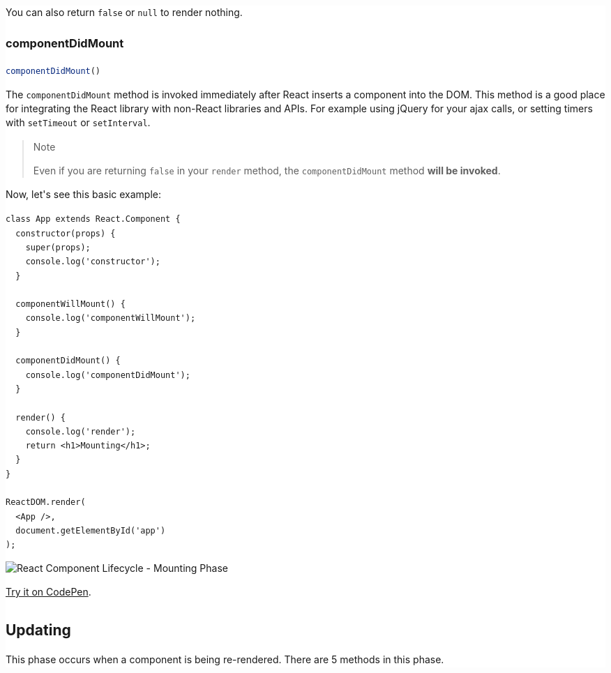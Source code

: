 You can also return `false` or `null` to render nothing.

### componentDidMount

```js
componentDidMount()
```

The `componentDidMount` method is invoked immediately after React inserts a component into the DOM.
This method is a good place  for integrating the React library with non-React libraries and APIs.
For example using jQuery for your ajax calls, or setting timers with `setTimeout` or `setInterval`.

> Note
>
> Even if you are returning `false` in your `render` method,
> the `componentDidMount` method **will be invoked**.

Now, let's see this basic example:

```js{4,8,12,16}
class App extends React.Component {
  constructor(props) {
    super(props);
    console.log('constructor');
  }

  componentWillMount() {
    console.log('componentWillMount');
  }

  componentDidMount() {
    console.log('componentDidMount');
  }
  
  render() {
    console.log('render');
    return <h1>Mounting</h1>;
  }
}

ReactDOM.render(
  <App />,
  document.getElementById('app')
);
```

![React Component Lifecycle - Mounting Phase](/react/img/docs/component-lifecycle-in-depth/mounting-phase-console.png)

[Try it on CodePen](http://codepen.io/dashtinejad/pen/zoGdgG?editors=0011).

## Updating
This phase occurs when a component is being re-rendered. There are 5 methods in this phase.

